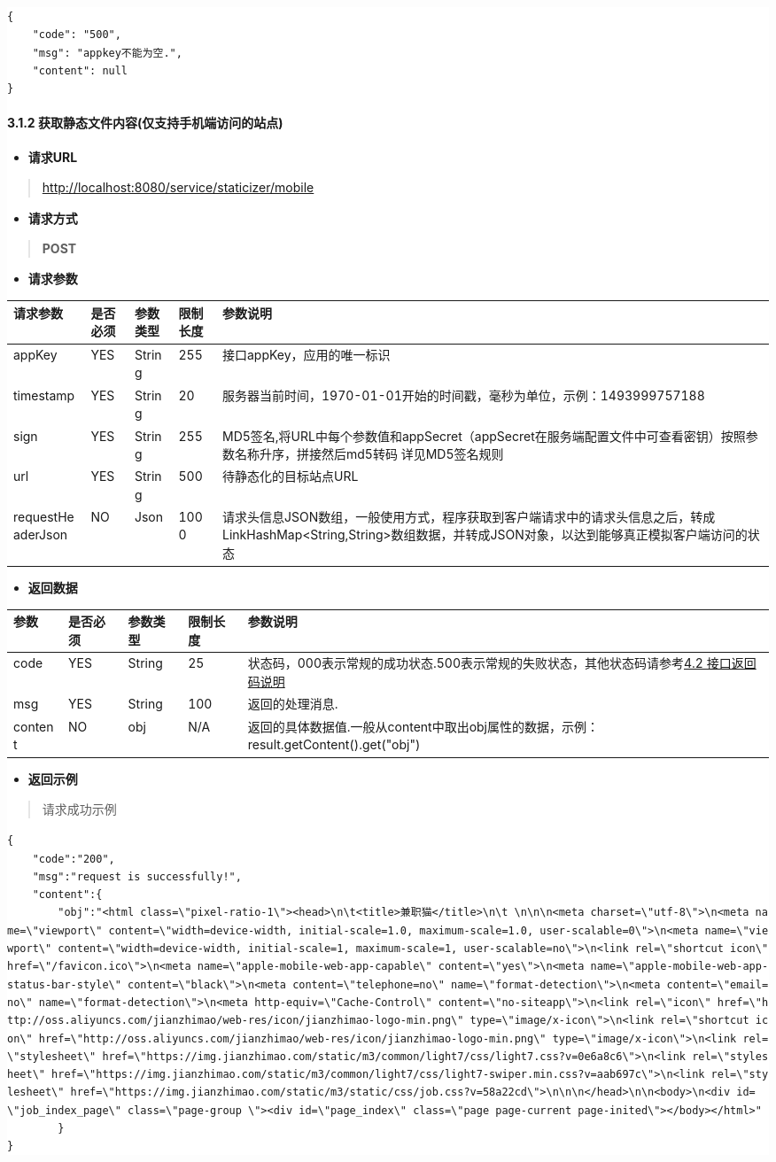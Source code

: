 ```
{
    "code": "500",
    "msg": "appkey不能为空.",
    "content": null
}

```

#### 3.1.2 获取静态文件内容(仅支持手机端访问的站点)

- **请求URL**
> [http://localhost:8080/service/staticizer/mobile](#)


- **请求方式** 
>**POST**

- **请求参数**

| 请求参数   | 是否必须 | 参数类型| 限制长度| 参数说明  |
| :-------- |  :--------| :--------| :--------| :------ |
| appKey | YES | String| 255 | 接口appKey，应用的唯一标识|
| timestamp | YES | String| 20 | 服务器当前时间，1970-01-01开始的时间戳，毫秒为单位，示例：1493999757188|
| sign | YES | String| 255 | MD5签名,将URL中每个参数值和appSecret（appSecret在服务端配置文件中可查看密钥）按照参数名称升序，拼接然后md5转码 详见MD5签名规则|
| url | YES | String| 500 | 待静态化的目标站点URL|
| requestHeaderJson | NO | Json| 1000 | 请求头信息JSON数组，一般使用方式，程序获取到客户端请求中的请求头信息之后，转成LinkHashMap<String,String>数组数据，并转成JSON对象，以达到能够真正模拟客户端访问的状态|

- **返回数据**
 
| 参数   | 是否必须 | 参数类型| 限制长度| 参数说明  |
| :-------- |  :--------| :--------| :--------| :------ |
| code | YES | String| 25 | 状态码，000表示常规的成功状态.500表示常规的失败状态，其他状态码请参考[4.2 接口返回码说明](#)|
| msg | YES | String| 100 | 返回的处理消息.|
| content | NO | obj| N/A | 返回的具体数据值.一般从content中取出obj属性的数据，示例：result.getContent().get("obj")|

- **返回示例**
  
> 请求成功示例

```
{
	"code":"200",
	"msg":"request is successfully!",
	"content":{
		"obj":"<html class=\"pixel-ratio-1\"><head>\n\t<title>兼职猫</title>\n\t \n\n\n<meta charset=\"utf-8\">\n<meta name=\"viewport\" content=\"width=device-width, initial-scale=1.0, maximum-scale=1.0, user-scalable=0\">\n<meta name=\"viewport\" content=\"width=device-width, initial-scale=1, maximum-scale=1, user-scalable=no\">\n<link rel=\"shortcut icon\" href=\"/favicon.ico\">\n<meta name=\"apple-mobile-web-app-capable\" content=\"yes\">\n<meta name=\"apple-mobile-web-app-status-bar-style\" content=\"black\">\n<meta content=\"telephone=no\" name=\"format-detection\">\n<meta content=\"email=no\" name=\"format-detection\">\n<meta http-equiv=\"Cache-Control\" content=\"no-siteapp\">\n<link rel=\"icon\" href=\"http://oss.aliyuncs.com/jianzhimao/web-res/icon/jianzhimao-logo-min.png\" type=\"image/x-icon\">\n<link rel=\"shortcut icon\" href=\"http://oss.aliyuncs.com/jianzhimao/web-res/icon/jianzhimao-logo-min.png\" type=\"image/x-icon\">\n<link rel=\"stylesheet\" href=\"https://img.jianzhimao.com/static/m3/common/light7/css/light7.css?v=0e6a8c6\">\n<link rel=\"stylesheet\" href=\"https://img.jianzhimao.com/static/m3/common/light7/css/light7-swiper.min.css?v=aab697c\">\n<link rel=\"stylesheet\" href=\"https://img.jianzhimao.com/static/m3/static/css/job.css?v=58a22cd\">\n\n\n</head>\n\n<body>\n<div id=\"job_index_page\" class=\"page-group \"><div id=\"page_index\" class=\"page page-current page-inited\"></body></html>"
		}
}
```